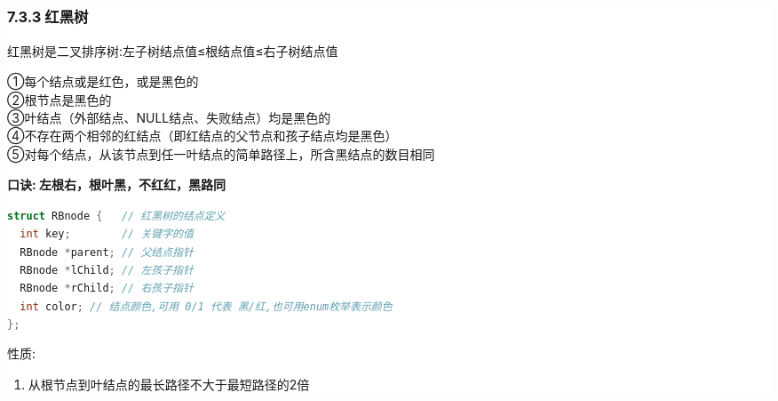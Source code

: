 ### 7.3.3 红黑树
红黑树是二叉排序树:左子树结点值≤根结点值≤右子树结点值

①每个结点或是红色，或是黑色的  
②根节点是黑色的  
③叶结点（外部结点、NULL结点、失败结点）均是黑色的  
④不存在两个相邻的红结点（即红结点的父节点和孩子结点均是黑色）  
⑤对每个结点，从该节点到任一叶结点的简单路径上，所含黑结点的数目相同  

**口诀: 左根右，根叶黑，不红红，黑路同**

```c++
struct RBnode {   // 红黑树的结点定义
  int key;        // 关键字的值
  RBnode *parent; // 父结点指针
  RBnode *lChild; // 左孩子指针
  RBnode *rChild; // 右孩子指针
  int color; // 结点颜色,可用 0/1 代表 黑/红,也可用enum枚举表示颜色
};
```

性质: 
1. 从根节点到叶结点的最长路径不大于最短路径的2倍
